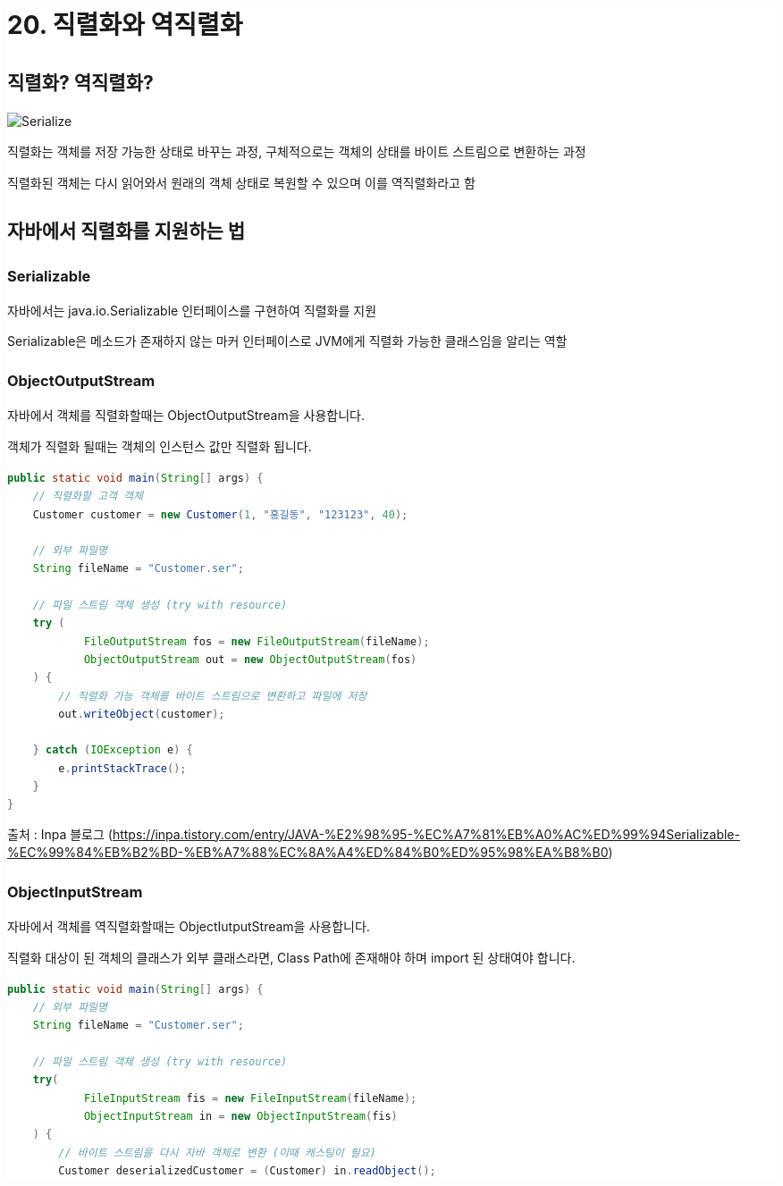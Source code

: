 # 20. 직렬화와 역직렬화

## 직렬화? 역직렬화?
![Serialize](https://github.com/sj7699/Backend-Study/assets/26706925/0be74820-f5a1-4344-9033-b857d22d3618)

직렬화는 객체를 저장 가능한 상태로 바꾸는 과정, 구체적으로는 객체의 상태를 바이트 스트림으로 변환하는 과정

직렬화된 객체는 다시 읽어와서 원래의 객체 상태로 복원할 수 있으며 이를 역직렬화라고 함

## 자바에서 직렬화를 지원하는 법

### Serializable
자바에서는 java.io.Serializable 인터페이스를 구현하여 직렬화를 지원

Serializable은 메소드가 존재하지 않는 마커 인터페이스로 JVM에게 직렬화 가능한 클래스임을 알리는 역할

### ObjectOutputStream

자바에서 객체를 직렬화할때는 ObjectOutputStream을 사용합니다. 

객체가 직렬화 될때는 객체의 인스턴스 값만 직렬화 됩니다.

```java
public static void main(String[] args) {
    // 직렬화할 고객 객체
    Customer customer = new Customer(1, "홍길동", "123123", 40);

    // 외부 파일명
    String fileName = "Customer.ser";

    // 파일 스트림 객체 생성 (try with resource)
    try (
            FileOutputStream fos = new FileOutputStream(fileName);
            ObjectOutputStream out = new ObjectOutputStream(fos)
    ) {
        // 직렬화 가능 객체를 바이트 스트림으로 변환하고 파일에 저장
        out.writeObject(customer);

    } catch (IOException e) {
        e.printStackTrace();
    }
}
```
출처 : Inpa 블로그 (https://inpa.tistory.com/entry/JAVA-%E2%98%95-%EC%A7%81%EB%A0%AC%ED%99%94Serializable-%EC%99%84%EB%B2%BD-%EB%A7%88%EC%8A%A4%ED%84%B0%ED%95%98%EA%B8%B0)

### ObjectInputStream

자바에서 객체를 역직렬화할때는 ObjectIutputStream을 사용합니다. 

직렬화 대상이 된 객체의 클래스가 외부 클래스라면, Class Path에 존재해야 하며 import 된 상태여야 합니다.
```java
public static void main(String[] args) {
    // 외부 파일명
    String fileName = "Customer.ser";

    // 파일 스트림 객체 생성 (try with resource)
    try(
            FileInputStream fis = new FileInputStream(fileName);
            ObjectInputStream in = new ObjectInputStream(fis)
    ) {
        // 바이트 스트림을 다시 자바 객체로 변환 (이때 캐스팅이 필요)
        Customer deserializedCustomer = (Customer) in.readObject();
```